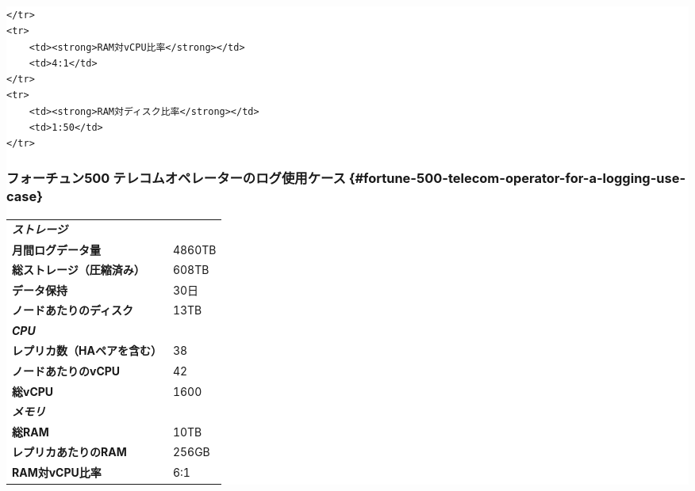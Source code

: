     </tr>
    <tr>
        <td><strong>RAM対vCPU比率</strong></td>
        <td>4:1</td>
    </tr>
    <tr>
        <td><strong>RAM対ディスク比率</strong></td>
        <td>1:50</td>
    </tr>
</table>

### フォーチュン500 テレコムオペレーターのログ使用ケース {#fortune-500-telecom-operator-for-a-logging-use-case}

<table>
    <tr>
        <td col="2"><strong><em>ストレージ</em></strong></td>
    </tr>
    <tr>
        <td><strong>月間ログデータ量</strong></td>
        <td>4860TB</td>
    </tr>
    <tr>
        <td><strong>総ストレージ（圧縮済み）</strong></td>
        <td>608TB</td>
    </tr>
    <tr>
        <td><strong>データ保持</strong></td>
        <td>30日</td>
    </tr>
    <tr>
        <td><strong>ノードあたりのディスク</strong></td>
        <td>13TB</td>
    </tr>
    <tr>
        <td col="2"><strong><em>CPU</em></strong></td>
    </tr>
    <tr>
        <td><strong>レプリカ数（HAペアを含む）</strong></td>
        <td>38</td>
    </tr>
    <tr>
        <td><strong>ノードあたりのvCPU</strong></td>
        <td>42</td>
    </tr>
    <tr>
        <td><strong>総vCPU</strong></td>
        <td>1600</td>
    </tr>
    <tr>
        <td col="2"><strong><em>メモリ</em></strong></td>
    </tr>
    <tr>
        <td><strong>総RAM</strong></td>
        <td>10TB</td>
    </tr>
    <tr>
        <td><strong>レプリカあたりのRAM</strong></td>
        <td>256GB</td>
    </tr>
    <tr>
        <td><strong>RAM対vCPU比率</strong></td>
        <td>6:1</td>
    </tr>